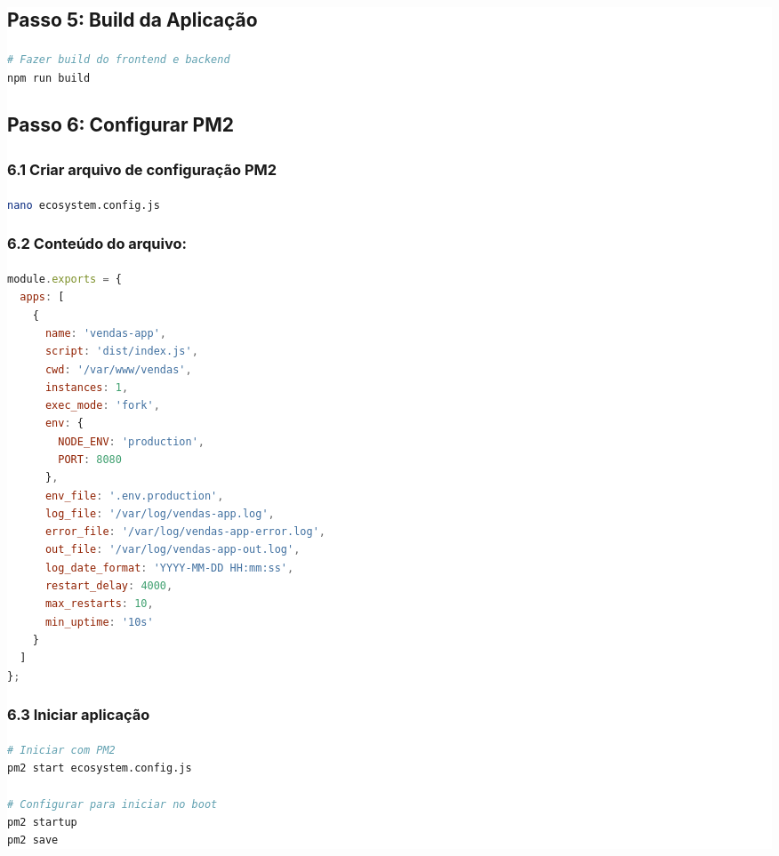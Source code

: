 ## Passo 5: Build da Aplicação

```bash
# Fazer build do frontend e backend
npm run build
```

## Passo 6: Configurar PM2

### 6.1 Criar arquivo de configuração PM2
```bash
nano ecosystem.config.js
```

### 6.2 Conteúdo do arquivo:
```javascript
module.exports = {
  apps: [
    {
      name: 'vendas-app',
      script: 'dist/index.js',
      cwd: '/var/www/vendas',
      instances: 1,
      exec_mode: 'fork',
      env: {
        NODE_ENV: 'production',
        PORT: 8080
      },
      env_file: '.env.production',
      log_file: '/var/log/vendas-app.log',
      error_file: '/var/log/vendas-app-error.log',
      out_file: '/var/log/vendas-app-out.log',
      log_date_format: 'YYYY-MM-DD HH:mm:ss',
      restart_delay: 4000,
      max_restarts: 10,
      min_uptime: '10s'
    }
  ]
};
```

### 6.3 Iniciar aplicação
```bash
# Iniciar com PM2
pm2 start ecosystem.config.js

# Configurar para iniciar no boot
pm2 startup
pm2 save
```
